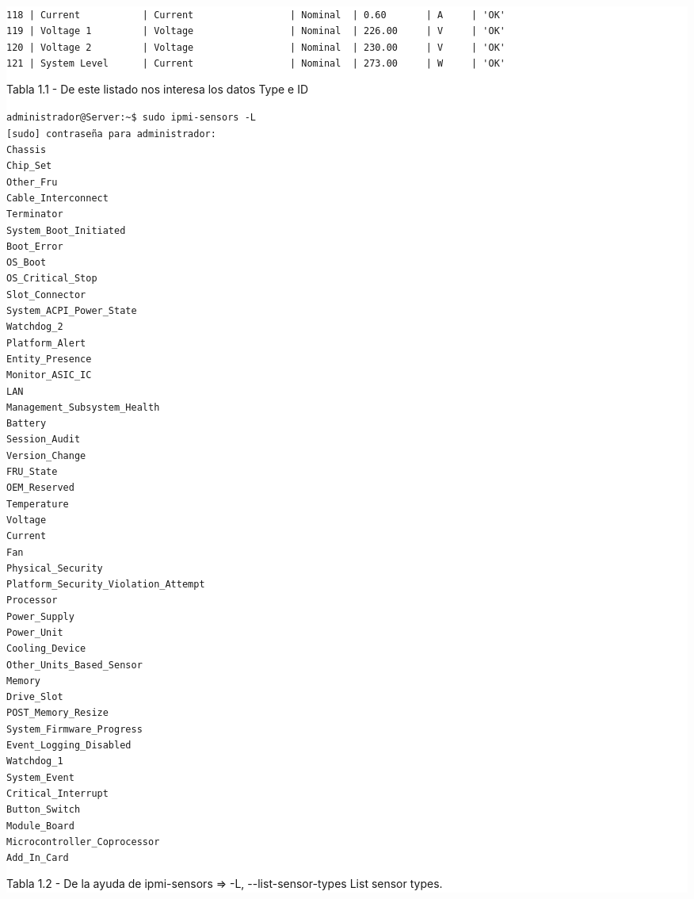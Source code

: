 ```
118 | Current           | Current                 | Nominal  | 0.60       | A     | 'OK'
119 | Voltage 1         | Voltage                 | Nominal  | 226.00     | V     | 'OK'
120 | Voltage 2         | Voltage                 | Nominal  | 230.00     | V     | 'OK'
121 | System Level      | Current                 | Nominal  | 273.00     | W     | 'OK'
```
Tabla 1.1 - De este listado nos interesa los datos Type e ID

```
administrador@Server:~$ sudo ipmi-sensors -L
[sudo] contraseña para administrador: 
Chassis
Chip_Set
Other_Fru
Cable_Interconnect
Terminator
System_Boot_Initiated
Boot_Error
OS_Boot
OS_Critical_Stop
Slot_Connector
System_ACPI_Power_State
Watchdog_2
Platform_Alert
Entity_Presence
Monitor_ASIC_IC
LAN
Management_Subsystem_Health
Battery
Session_Audit
Version_Change
FRU_State
OEM_Reserved
Temperature
Voltage
Current
Fan
Physical_Security
Platform_Security_Violation_Attempt
Processor
Power_Supply
Power_Unit
Cooling_Device
Other_Units_Based_Sensor
Memory
Drive_Slot
POST_Memory_Resize
System_Firmware_Progress
Event_Logging_Disabled
Watchdog_1
System_Event
Critical_Interrupt
Button_Switch
Module_Board
Microcontroller_Coprocessor
Add_In_Card
```
Tabla 1.2 - De la ayuda de ipmi-sensors =>   -L, --list-sensor-types    List sensor types.
